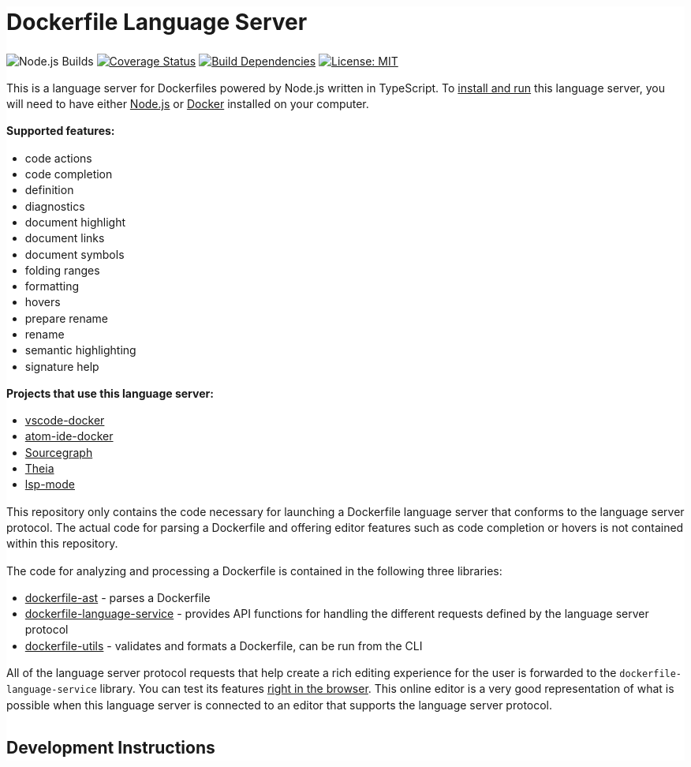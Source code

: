 # Dockerfile Language Server

![Node.js Builds](https://github.com/rcjsuen/dockerfile-language-server-nodejs/workflows/Node.js%20Builds/badge.svg?branch=master) [![Coverage Status](https://coveralls.io/repos/github/rcjsuen/dockerfile-language-server-nodejs/badge.svg?branch=master)](https://coveralls.io/github/rcjsuen/dockerfile-language-server-nodejs?branch=master) [![Build Dependencies](https://david-dm.org/rcjsuen/dockerfile-language-server-nodejs.svg)](https://david-dm.org/rcjsuen/dockerfile-language-server-nodejs) [![License: MIT](https://img.shields.io/badge/License-MIT-yellow.svg)](https://opensource.org/licenses/MIT)

This is a language server for Dockerfiles powered by Node.js written in TypeScript.
To [install and run](#installation-instructions) this language server, you will need to have either [Node.js](https://nodejs.org/en/download/) or [Docker](https://www.docker.com/get-docker) installed on your computer.

**Supported features:**
- code actions
- code completion
- definition
- diagnostics
- document highlight
- document links
- document symbols
- folding ranges
- formatting
- hovers
- prepare rename
- rename
- semantic highlighting
- signature help

**Projects that use this language server:**
- [vscode-docker](https://github.com/Microsoft/vscode-docker)
- [atom-ide-docker](https://github.com/josa42/atom-ide-docker)
- [Sourcegraph](https://sourcegraph.com/)
- [Theia](https://theia-ide.org/)
- [lsp-mode](https://emacs-lsp.github.io/lsp-mode/)

This repository only contains the code necessary for launching a Dockerfile language server that conforms to the language server protocol.
The actual code for parsing a Dockerfile and offering editor features such as code completion or hovers is not contained within this repository.

The code for analyzing and processing a Dockerfile is contained in the following three libraries:
- [dockerfile-ast](https://github.com/rcjsuen/dockerfile-ast) - parses a Dockerfile
- [dockerfile-language-service](https://github.com/rcjsuen/dockerfile-language-service) - provides API functions for handling the different requests defined by the language server protocol
- [dockerfile-utils](https://github.com/rcjsuen/dockerfile-utils) - validates and formats a Dockerfile, can be run from the CLI

All of the language server protocol requests that help create a rich editing experience for the user is forwarded to the `dockerfile-language-service` library.
You can test its features [right in the browser](https://rcjsuen.github.io/dockerfile-language-service/).
This online editor is a very good representation of what is possible when this language server is connected to an editor that supports the language server protocol.

## Development Instructions

